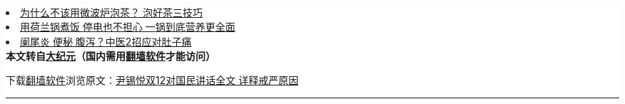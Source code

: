 <li><a href="https://github.com/1992513/djy/blob/master/gb/24/12/12/n14389408.md#1">为什么不该用微波炉泡茶？ 泡好茶三技巧</a></li>
<li><a href="https://github.com/1992513/djy/blob/master/gb/24/12/11/n14389057.md#1">用荷兰锅煮饭 停电也不担心 一锅到底营养更全面</a></li>
<li><a href="https://github.com/1992513/djy/blob/master/gb/24/12/10/n14387834.md#1">阑尾炎 便秘 腹泻？中医2招应对肚子痛</a></li>
<strong>本文转自<a href="https://www.epochtimes.com">大纪元</a>（国内需用<a href="https://github.com/1992513/www/blob/master/README.md#8">翻墙软件</a>才能访问）</strong><p>下载<a href="https://github.com/1992513/www/blob/master/README.md#8">翻墙软件</a>浏览原文：<a href="https://www.epochtimes.com/gb/24/12/13/n14390741.htm">尹锡悦双12对国民讲话全文 详释戒严原因</a></p><hr>